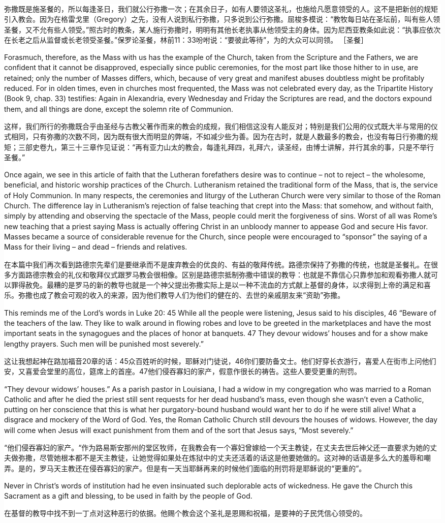 弥撒既是施圣餐的，所以每逢圣日，我们就公行弥撒一次；在其余日子，如有人要领这圣礼，也施给凡愿意领受的人。这不是把新创的规矩引入教会。因为在格雷戈里（Gregory）之先，没有人说到私行弥撒，只多说到公行弥撒。屈梭多模说：“教牧每日站在圣坛前，叫有些人领圣餐，又不允有些人领受。”照古时的教条，某人施行弥撒时，明明有其他长老执事从他领受主的身体。因为尼西亚教条如此说：“执事应依次在长老之后从监督或长老领受圣餐。”保罗论圣餐，林前11：33吩咐说：“要彼此等待”，为的大众可以同领。
［圣餐］

Forasmuch, therefore, as the Mass with us has the example of the Church, taken from the Scripture and the Fathers, we are confident that it cannot be disapproved, especially since public ceremonies, for the most part like those hither to in use, are retained; only the number of Masses differs, which, because of very great and manifest abuses doubtless might be profitably reduced.  For in olden times, even in churches most frequented, the Mass was not celebrated every day, as the Tripartite History (Book 9, chap. 33) testifies: Again in Alexandria, every Wednesday and Friday the Scriptures are read, and the doctors expound them, and all things are done, except the solemn rite of Communion.

这样，我们所行的弥撒既合乎由圣经与古教父著作而来的教会的成规，我们相信这没有人能反对；特别是我们公用的仪式既大半与常用的仪式相同，只有弥撒的次数不同，因为既有很大而明显的弊端，不如减少些为善。因为在古时，就是人数最多的教会，也没有每日行弥撒的规矩；三部史卷九，第三十三章作见证说：“再有亚力山太的教会，每逢礼拜四，礼拜六，读圣经，由博士讲解，并行其余的事，只是不举行圣餐。”

Once again, we see in this article of faith that the Lutheran forefathers desire was to continue – not to reject – the wholesome, beneficial, and historic worship practices of the Church. Lutheranism retained the traditional form of the Mass, that is, the service of Holy Communion. In many respects, the ceremonies and liturgy of the Lutheran Church were very similar to those of the Roman Church. The difference lay in Lutheranism’s rejection of false teaching that crept into the Mass: that somehow, and without faith, simply by attending and observing the spectacle of the Mass, people could merit the forgiveness of sins. Worst of all was Rome’s new teaching that a priest saying Mass is actually offering Christ in an unbloody manner to appease God and secure His favor. Masses became a source of considerable revenue for the Church, since people were encouraged to “sponsor” the saying of a Mass for their living – and dead – friends and relatives.

在本篇中我们再次看到路德宗先辈们是要继承而不是废弃教会的优良的、有益的敬拜传统。路德宗保持了弥撒的传统，也就是圣餐礼。在很多方面路德宗教会的礼仪和敬拜仪式跟罗马教会很相像。区别是路德宗抵制弥撒中错误的教导：也就是不靠信心只靠参加和观看弥撒人就可以罪得赦免。最糟的是罗马的新的教导也就是一个神父提出弥撒实际上是以一种不流血的方式献上基督的身体，以求得到上帝的满足和喜乐。弥撒也成了教会可观的收入的来源，因为他们教导人们为他们的健在的、去世的亲戚朋友来“资助”弥撒。

This reminds me of the Lord’s words in Luke 20: 45 While all the people were listening, Jesus said to his disciples, 46 “Beware of the teachers of the law. They like to walk around in flowing robes and love to be greeted in the marketplaces and have the most important seats in the synagogues and the places of honor at banquets. 47 They devour widows’ houses and for a show make lengthy prayers. Such men will be punished most severely.”

这让我想起神在路加福音20章的话：45众百姓听的时候，耶稣对门徒说，46你们要防备文士。他们好穿长衣游行，喜爱人在街市上问他们安，又喜爱会堂里的高位，筵席上的首座。47他们侵吞寡妇的家产，假意作很长的祷告。这些人要受更重的刑罚。

“They devour widows’ houses.” As a parish pastor in Louisiana, I had a widow in my congregation who was married to a Roman Catholic and after he died the priest still sent requests for her dead husband’s mass, even though she wasn’t even a Catholic, putting on her conscience that this is what her purgatory-bound husband would want her to do if he were still alive! What a disgrace and mockery of the Word of God. Yes, the Roman Catholic Church still devours the houses of widows. However, the day will come when Jesus will exact punishment from them and of the sort that Jesus says, “Most severely.”

“他们侵吞寡妇的家产。“作为路易斯安那州的堂区牧师，在我教会有一个寡妇曾嫁给一个天主教徒，在丈夫去世后神父还一直要求为她的丈夫做弥撒，尽管她根本都不是天主教徒，让她觉得如果处在炼狱中的丈夫还活着的话这是他要她做的。这对神的话语是多么大的羞辱和嘲弄。是的，罗马天主教还在侵吞寡妇的家产。但是有一天当耶稣再来的时候他们面临的刑罚将是耶稣说的“更重的”。

Never in Christ’s words of institution had he even insinuated such deplorable acts of wickedness. He gave the Church this Sacrament as a gift and blessing, to be used in faith by the people of God.

在基督的教导中找不到一丁点对这种恶行的依据。他赐个教会这个圣礼是恩赐和祝福，是要神的子民凭信心领受的。
